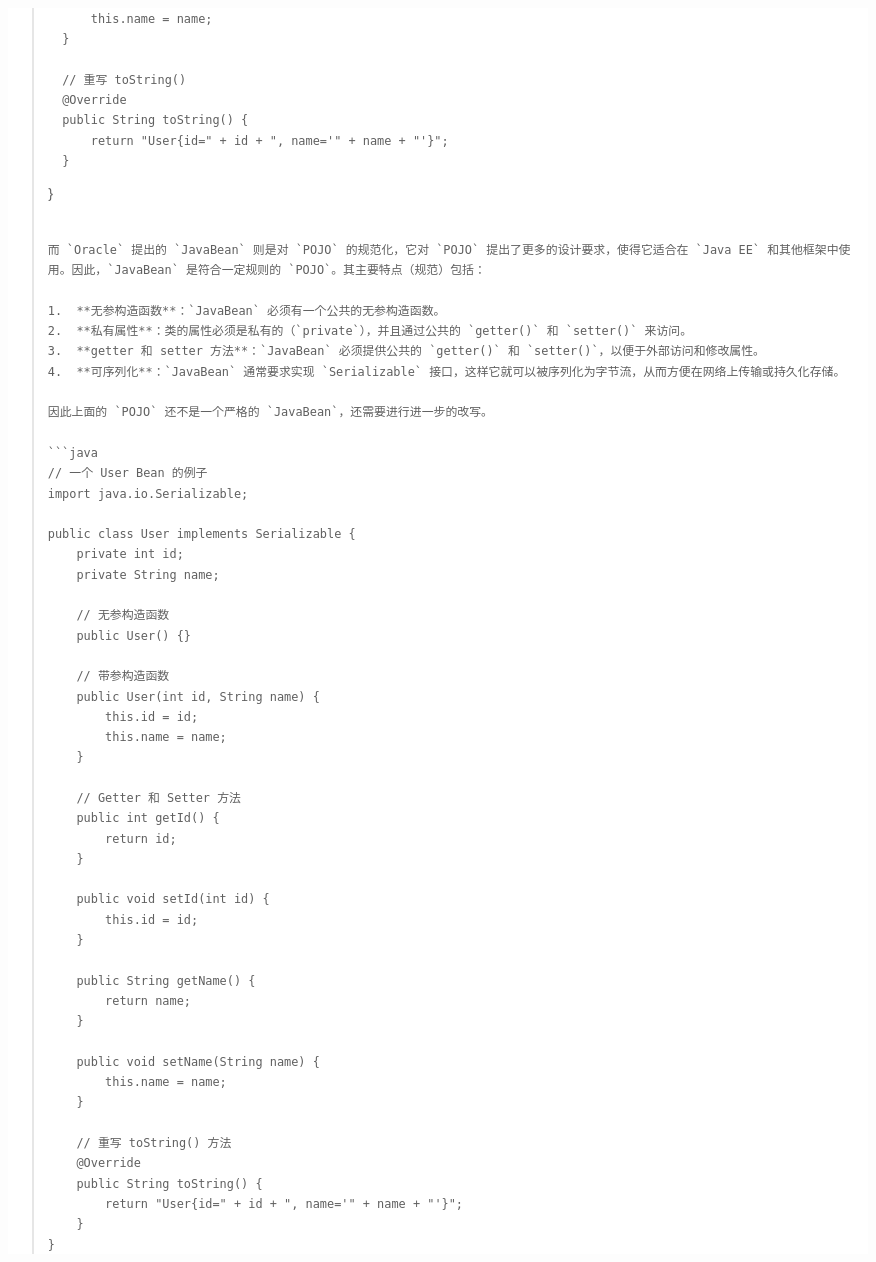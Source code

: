 >           this.name = name;
>       }
>   
>       // 重写 toString()
>       @Override
>       public String toString() {
>           return "User{id=" + id + ", name='" + name + "'}";
>       }
>   }
>   
>   ```
>
>   而 `Oracle` 提出的 `JavaBean` 则是对 `POJO` 的规范化，它对 `POJO` 提出了更多的设计要求，使得它适合在 `Java EE` 和其他框架中使用。因此，`JavaBean` 是符合一定规则的 `POJO`。其主要特点（规范）包括：
>
>   1.  **无参构造函数**：`JavaBean` 必须有一个公共的无参构造函数。
>   2.  **私有属性**：类的属性必须是私有的（`private`），并且通过公共的 `getter()` 和 `setter()` 来访问。
>   3.  **getter 和 setter 方法**：`JavaBean` 必须提供公共的 `getter()` 和 `setter()`，以便于外部访问和修改属性。
>   4.  **可序列化**：`JavaBean` 通常要求实现 `Serializable` 接口，这样它就可以被序列化为字节流，从而方便在网络上传输或持久化存储。
>
>   因此上面的 `POJO` 还不是一个严格的 `JavaBean`，还需要进行进一步的改写。
>
>   ```java
>   // 一个 User Bean 的例子
>   import java.io.Serializable;
>   
>   public class User implements Serializable {
>       private int id;
>       private String name;
>       
>       // 无参构造函数
>       public User() {}
>       
>       // 带参构造函数
>       public User(int id, String name) {
>           this.id = id;
>           this.name = name;
>       }
>   
>       // Getter 和 Setter 方法
>       public int getId() {
>           return id;
>       }
>   
>       public void setId(int id) {
>           this.id = id;
>       }
>   
>       public String getName() {
>           return name;
>       }
>   
>       public void setName(String name) {
>           this.name = name;
>       }
>   
>       // 重写 toString() 方法
>       @Override
>       public String toString() {
>           return "User{id=" + id + ", name='" + name + "'}";
>       }
>   }
>   
>   ```